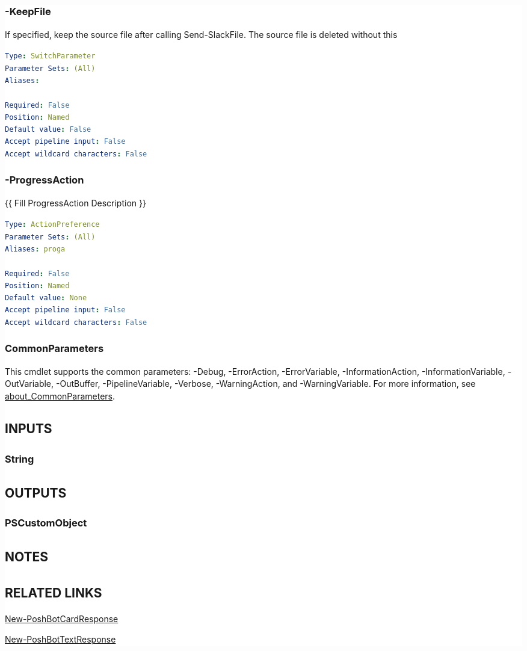 ### -KeepFile
If specified, keep the source file after calling Send-SlackFile.
The source file is deleted without this

```yaml
Type: SwitchParameter
Parameter Sets: (All)
Aliases:

Required: False
Position: Named
Default value: False
Accept pipeline input: False
Accept wildcard characters: False
```

### -ProgressAction
{{ Fill ProgressAction Description }}

```yaml
Type: ActionPreference
Parameter Sets: (All)
Aliases: proga

Required: False
Position: Named
Default value: None
Accept pipeline input: False
Accept wildcard characters: False
```

### CommonParameters
This cmdlet supports the common parameters: -Debug, -ErrorAction, -ErrorVariable, -InformationAction, -InformationVariable, -OutVariable, -OutBuffer, -PipelineVariable, -Verbose, -WarningAction, and -WarningVariable. For more information, see [about_CommonParameters](http://go.microsoft.com/fwlink/?LinkID=113216).

## INPUTS

### String
## OUTPUTS

### PSCustomObject
## NOTES

## RELATED LINKS

[New-PoshBotCardResponse]()

[New-PoshBotTextResponse]()

